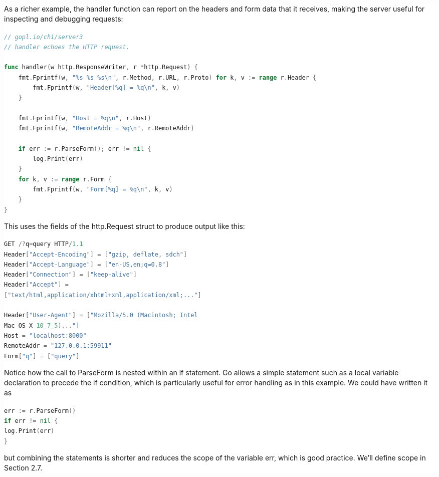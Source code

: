 
As a richer example, the handler function can report on the headers and form data that it receives, making the server useful for inspecting and debugging requests: 


```go
// gopl.io/ch1/server3 
// handler echoes the HTTP request. 

func handler(w http.ResponseWriter, r *http.Request) { 
    fmt.Fprintf(w, "%s %s %s\n", r.Method, r.URL, r.Proto) for k, v := range r.Header {
        fmt.Fprintf(w, "Header[%q] = %q\n", k, v) 
    }

    fmt.Fprintf(w, "Host = %q\n", r.Host) 
    fmt.Fprintf(w, "RemoteAddr = %q\n", r.RemoteAddr)

    if err := r.ParseForm(); err != nil {
        log.Print(err) 
    }
    for k, v := range r.Form {
        fmt.Fprintf(w, "Form[%q] = %q\n", k, v) 
    }
} 
```

This uses the fields of the http.Request struct to produce output like this: 

```go
GET /?q=query HTTP/1.1
Header["Accept-Encoding"] = ["gzip, deflate, sdch"] 
Header["Accept-Language"] = ["en-US,en;q=0.8"] 
Header["Connection"] = ["keep-alive"] 
Header["Accept"] = 
["text/html,application/xhtml+xml,application/xml;..."] 

Header["User-Agent"] = ["Mozilla/5.0 (Macintosh; Intel 
Mac OS X 10_7_5)..."] 
Host = "localhost:8000" 
RemoteAddr = "127.0.0.1:59911" 
Form["q"] = ["query"] 
```

Notice how the call to ParseForm is nested within an if statement. Go allows a simple statement such as a local variable declaration to precede the if condition, which is particularly useful for error handling as in this example. We could have written it as 

```go
err := r.ParseForm() 
if err != nil {
log.Print(err) 
} 
```

but combining the statements is shorter and reduces the scope of the variable err, which is good practice. We’ll define scope in Section 2.7. 
